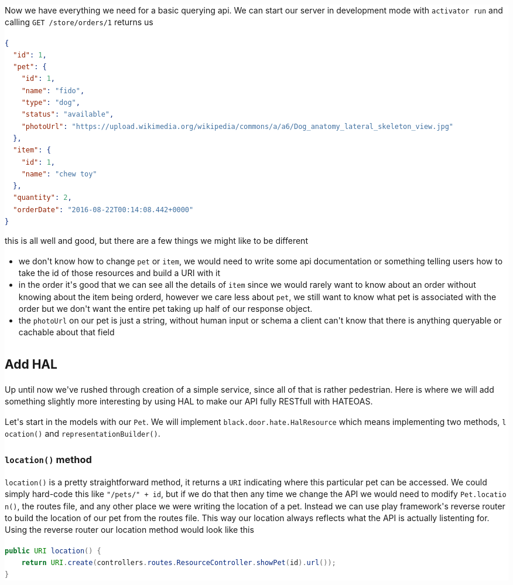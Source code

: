 Now we have everything we need for a basic querying api. We can start our server in development mode with `activator run` and calling `GET /store/orders/1` returns us 

```json
{
  "id": 1,
  "pet": {
    "id": 1,
    "name": "fido",
    "type": "dog",
    "status": "available",
    "photoUrl": "https://upload.wikimedia.org/wikipedia/commons/a/a6/Dog_anatomy_lateral_skeleton_view.jpg"
  },
  "item": {
    "id": 1,
    "name": "chew toy"
  },
  "quantity": 2,
  "orderDate": "2016-08-22T00:14:08.442+0000"
}
```

this is all well and good, but there are a few things we might like to be different

* we don't know how to change `pet` or `item`, we would need to write some api documentation or something telling users how to take the id of those resources and build a URI with it
* in the order it's good that we can see all the details of `item` since we would rarely want to know about an order without knowing about the item being orderd, however we care less about `pet`, we still want to know what pet is associated with the order but we don't want the entire pet taking up half of our response object.
* the `photoUrl` on our pet is just a string, without human input or schema a client can't know that there is anything queryable or cachable about that field

## Add HAL

Up until now we've rushed through creation of a simple service, since all of that is rather pedestrian. Here is where we will add something slightly more interesting by using HAL to make our API fully RESTfull with HATEOAS.

Let's start in the models with our `Pet`. We will implement `black.door.hate.HalResource` which means implementing two methods, `location()` and `representationBuilder()`.

### `location()` method

`location()` is a pretty straightforward method, it returns a `URI` indicating where this particular pet can be accessed. We could simply hard-code this like `"/pets/" + id`, but if we do that then any time we change the API we would need to modify `Pet.location()`, the routes file, and any other place we were writing the location of a pet. Instead we can use play framework's reverse router to build the location of our pet from the routes file. This way our location always reflects what the API is actually listenting for. Using the reverse router our location method would look like this

```java
public URI location() {
	return URI.create(controllers.routes.ResourceController.showPet(id).url());
}
```
